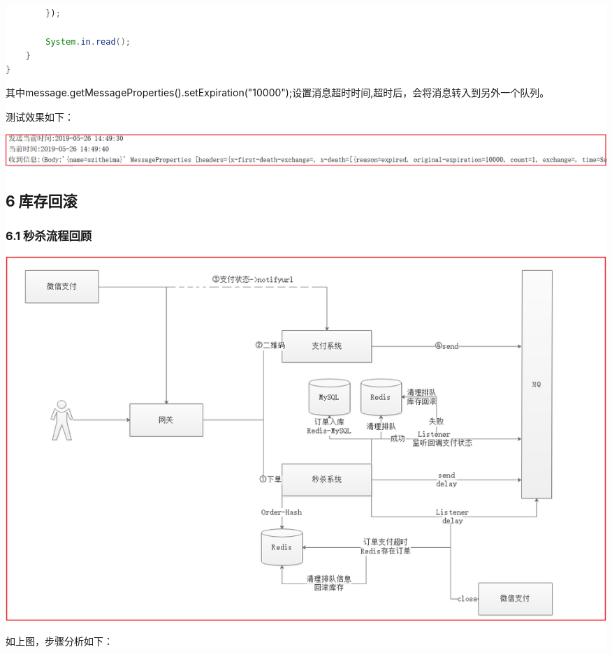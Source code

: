 ```java
        });

        System.in.read();
    }
}
```

其中message.getMessageProperties().setExpiration("10000");设置消息超时时间,超时后，会将消息转入到另外一个队列。

测试效果如下：

![1558853755945](images\1558853755945.png)



## 6 库存回滚

### 6.1 秒杀流程回顾

![1558832314454](images/1558832314454.png)

如上图，步骤分析如下：
